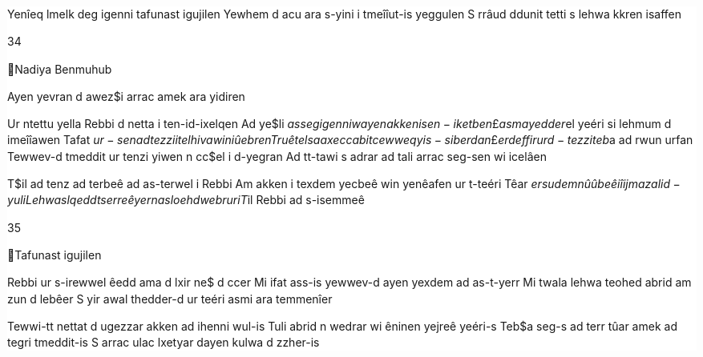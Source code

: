 Yenîeq lmelk deg igenni
tafunast igujilen
Yewhem d acu ara s-yini
i tmeîîut-is yeggulen
S rrâud ddunit tetti
s lehwa kkren isaffen

34

Nadiya Benmuhub

Ayen yevran d awez$i
arrac amek ara yidiren

Ur ntettu yella Rebbi
d netta i ten-id-ixelqen
Ad ye$li $as seg igenni
wayen akken i sen-iketben
£as ma yedder$el yeéri
si lehmum d imeîîawen
Tafat $ur-sen ad tezzi
i telhiv a win iûebren
Truê telsa axeccabi
tcewweq yis-s iberdan
£er deffir ur d-tezzi
teb$a ad rwun urfan
Tewwev-d tmeddit ur tenzi
yiwen n cc$el i d-yegran
Ad tt-tawi s adrar ad tali
arrac seg-sen wi icelâen

T$il ad tenz ad terbeê
ad as-terwel i Rebbi
Am akken i texdem yecbeê
win yenêafen ur t-teéri
Têar $er s udem n ûûbeê
iîij mazal i d-yuli
Lehwa s lqedd tserreê
yerna s loehd webruri
T$il Rebbi ad s-isemmeê

35

Tafunast igujilen

Rebbi ur s-irewwel êedd
ama d lxir ne$ d ccer
Mi ifat ass-is yewwev-d
ayen yexdem ad as-t-yerr
Mi twala lehwa teohed
abrid am zun d lebêer
S yir awal thedder-d
ur teéri asmi ara temmenîer

Tewwi-tt nettat d ugezzar
akken ad ihenni wul-is
Tuli abrid n wedrar
wi êninen yejreê yeéri-s
Teb$a seg-s ad terr tûar
amek ad tegri tmeddit-is
S arrac ulac lxetyar
dayen kulwa d zzher-is
